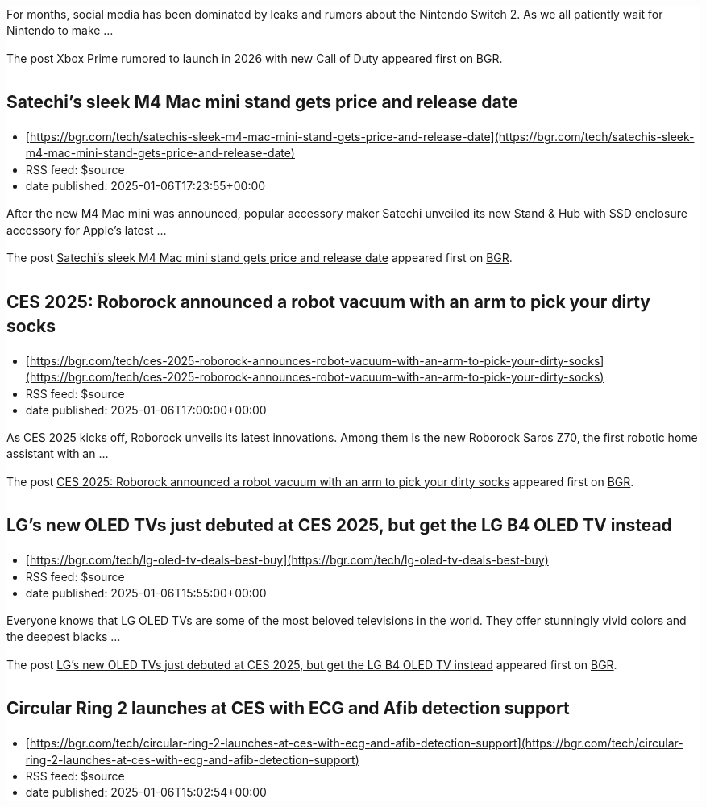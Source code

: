 <p>For months, social media has been dominated by leaks and rumors about the Nintendo Switch 2. As we all patiently wait for Nintendo to make &#8230;</p>
<p>The post <a href="https://bgr.com/entertainment/xbox-prime-rumored-to-launch-in-2026-with-new-call-of-duty/">Xbox Prime rumored to launch in 2026 with new Call of Duty</a> appeared first on <a href="https://bgr.com">BGR</a>.</p>

## Satechi’s sleek M4 Mac mini stand gets price and release date
 - [https://bgr.com/tech/satechis-sleek-m4-mac-mini-stand-gets-price-and-release-date](https://bgr.com/tech/satechis-sleek-m4-mac-mini-stand-gets-price-and-release-date)
 - RSS feed: $source
 - date published: 2025-01-06T17:23:55+00:00

<p>After the new M4 Mac mini was announced, popular accessory maker Satechi unveiled its new Stand &#38; Hub with SSD enclosure accessory for Apple&#8217;s latest &#8230;</p>
<p>The post <a href="https://bgr.com/tech/satechis-sleek-m4-mac-mini-stand-gets-price-and-release-date/">Satechi&#8217;s sleek M4 Mac mini stand gets price and release date</a> appeared first on <a href="https://bgr.com">BGR</a>.</p>

## CES 2025: Roborock announced a robot vacuum with an arm to pick your dirty socks
 - [https://bgr.com/tech/ces-2025-roborock-announces-robot-vacuum-with-an-arm-to-pick-your-dirty-socks](https://bgr.com/tech/ces-2025-roborock-announces-robot-vacuum-with-an-arm-to-pick-your-dirty-socks)
 - RSS feed: $source
 - date published: 2025-01-06T17:00:00+00:00

<p>As CES 2025 kicks off, Roborock unveils its latest innovations. Among them is the new Roborock Saros Z70, the first robotic home assistant with an &#8230;</p>
<p>The post <a href="https://bgr.com/tech/ces-2025-roborock-announces-robot-vacuum-with-an-arm-to-pick-your-dirty-socks/">CES 2025: Roborock announced a robot vacuum with an arm to pick your dirty socks</a> appeared first on <a href="https://bgr.com">BGR</a>.</p>

## LG’s new OLED TVs just debuted at CES 2025, but get the LG B4 OLED TV instead
 - [https://bgr.com/tech/lg-oled-tv-deals-best-buy](https://bgr.com/tech/lg-oled-tv-deals-best-buy)
 - RSS feed: $source
 - date published: 2025-01-06T15:55:00+00:00

<p>Everyone knows that LG OLED TVs are some of the most beloved televisions in the world. They offer stunningly vivid colors and the deepest blacks &#8230;</p>
<p>The post <a href="https://bgr.com/tech/lg-oled-tv-deals-best-buy/">LG&#8217;s new OLED TVs just debuted at CES 2025, but get the LG B4 OLED TV instead</a> appeared first on <a href="https://bgr.com">BGR</a>.</p>

## Circular Ring 2 launches at CES with ECG and Afib detection support
 - [https://bgr.com/tech/circular-ring-2-launches-at-ces-with-ecg-and-afib-detection-support](https://bgr.com/tech/circular-ring-2-launches-at-ces-with-ecg-and-afib-detection-support)
 - RSS feed: $source
 - date published: 2025-01-06T15:02:54+00:00

